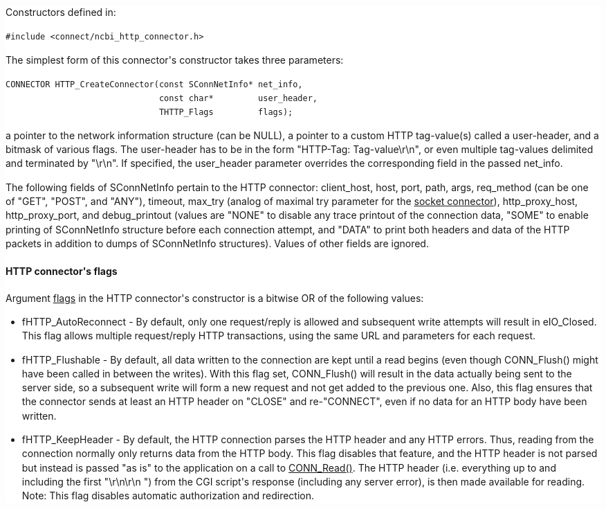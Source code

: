 Constructors defined in:

    #include <connect/ncbi_http_connector.h>

The simplest form of this connector's constructor takes three parameters:

    CONNECTOR HTTP_CreateConnector(const SConnNetInfo* net_info,
                                   const char*         user_header,
                                   THTTP_Flags         flags);

a pointer to the network information structure (can be <span class="nctnt ncbi-macro">NULL</span>), a pointer to a custom HTTP tag-value(s) called a user-header, and a bitmask of various flags. The user-header has to be in the form <span class="nctnt ncbi-code">"HTTP-Tag: Tag-value\\r\\n"</span>, or even multiple tag-values delimited and terminated by <span class="nctnt ncbi-monospace">"\\r\\n"</span>. If specified, the <span class="nctnt ncbi-var">user\_header</span> parameter overrides the corresponding field in the passed <span class="nctnt ncbi-var">net\_info</span>.

The following fields of <span class="nctnt ncbi-type">SConnNetInfo</span> pertain to the HTTP connector: <span class="nctnt ncbi-var">client\_host</span>, <span class="nctnt ncbi-var">host</span>, <span class="nctnt ncbi-var">port</span>, <span class="nctnt ncbi-var">path</span>, <span class="nctnt ncbi-var">args</span>, <span class="nctnt ncbi-var">req\_method</span> (can be one of <span class="nctnt ncbi-monospace">"GET"</span>, <span class="nctnt ncbi-monospace">"POST"</span>, and <span class="nctnt ncbi-monospace">"ANY"</span>), <span class="nctnt ncbi-var">timeout</span>, <span class="nctnt ncbi-var">max\_try</span> (analog of maximal try parameter for the [socket connector](#socket-connector)), <span class="nctnt ncbi-var">http\_proxy\_host</span>, <span class="nctnt ncbi-var">http\_proxy\_port</span>, and <span class="nctnt ncbi-var">debug\_printout</span> (values are <span class="nctnt ncbi-monospace">"NONE"</span> to disable any trace printout of the connection data, <span class="nctnt ncbi-monospace">"SOME"</span> to enable printing of <span class="nctnt ncbi-type">SConnNetInfo</span> structure before each connection attempt, and <span class="nctnt ncbi-monospace">"DATA"</span> to print both headers and data of the HTTP packets in addition to dumps of <span class="nctnt ncbi-type">SConnNetInfo</span> structures). Values of other fields are ignored.

#### HTTP connector's flags

Argument [flags](http://www.ncbi.nlm.nih.gov/IEB/ToolBox/CPP_DOC/lxr/ident?i=TSOCK_Flags) in the HTTP connector's constructor is a bitwise OR of the following values:

-   <span class="nctnt ncbi-var">fHTTP\_AutoReconnect</span> - By default, only one request/reply is allowed and subsequent write attempts will result in <span class="nctnt ncbi-var">eIO\_Closed</span>. This flag allows multiple request/reply HTTP transactions, using the same URL and parameters for each request.<br/>

-   <span class="nctnt ncbi-var">fHTTP\_Flushable</span> - By default, all data written to the connection are kept until a read begins (even though <span class="nctnt ncbi-func">CONN\_Flush()</span> might have been called in between the writes). With this flag set, <span class="nctnt ncbi-func">CONN\_Flush()</span> will result in the data actually being sent to the server side, so a subsequent write will form a new request and not get added to the previous one. Also, this flag ensures that the connector sends at least an HTTP header on "CLOSE" and re-"CONNECT", even if no data for an HTTP body have been written.<br/>

-   <span class="nctnt ncbi-var">fHTTP\_KeepHeader</span> - By default, the HTTP connection parses the HTTP header and any HTTP errors. Thus, reading from the connection normally only returns data from the HTTP body. This flag disables that feature, and the HTTP header is not parsed but instead is passed "as is" to the application on a call to [CONN\_Read()](http://www.ncbi.nlm.nih.gov/IEB/ToolBox/CPP_DOC/lxr/ident?i=CONN_Create). The HTTP header (i.e. everything up to and including the first "<span class="nctnt ncbi-monospace">\\r\\n\\r\\n</span> ") from the CGI script's response (including any server error), is then made available for reading. <span class="nctnt highlight">Note:</span> This flag disables automatic authorization and redirection.<br/>
